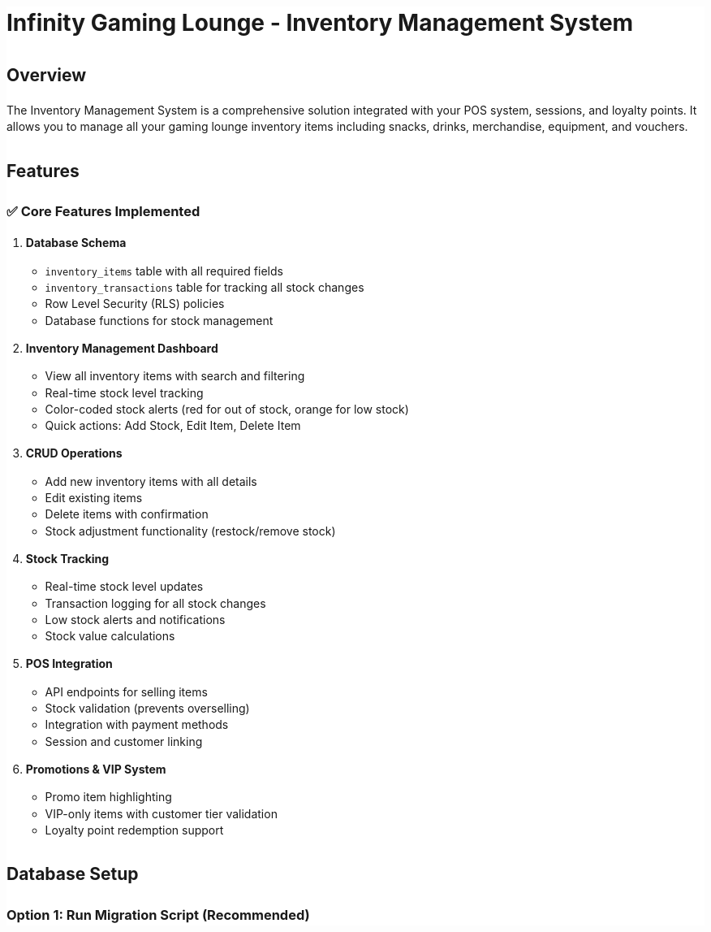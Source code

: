 # Infinity Gaming Lounge - Inventory Management System

## Overview

The Inventory Management System is a comprehensive solution integrated with your POS system, sessions, and loyalty points. It allows you to manage all your gaming lounge inventory items including snacks, drinks, merchandise, equipment, and vouchers.

## Features

### ✅ Core Features Implemented

1. **Database Schema**
   - `inventory_items` table with all required fields
   - `inventory_transactions` table for tracking all stock changes
   - Row Level Security (RLS) policies
   - Database functions for stock management

2. **Inventory Management Dashboard**
   - View all inventory items with search and filtering
   - Real-time stock level tracking
   - Color-coded stock alerts (red for out of stock, orange for low stock)
   - Quick actions: Add Stock, Edit Item, Delete Item

3. **CRUD Operations**
   - Add new inventory items with all details
   - Edit existing items
   - Delete items with confirmation
   - Stock adjustment functionality (restock/remove stock)

4. **Stock Tracking**
   - Real-time stock level updates
   - Transaction logging for all stock changes
   - Low stock alerts and notifications
   - Stock value calculations

5. **POS Integration**
   - API endpoints for selling items
   - Stock validation (prevents overselling)
   - Integration with payment methods
   - Session and customer linking

6. **Promotions & VIP System**
   - Promo item highlighting
   - VIP-only items with customer tier validation
   - Loyalty point redemption support

## Database Setup

### Option 1: Run Migration Script (Recommended)

